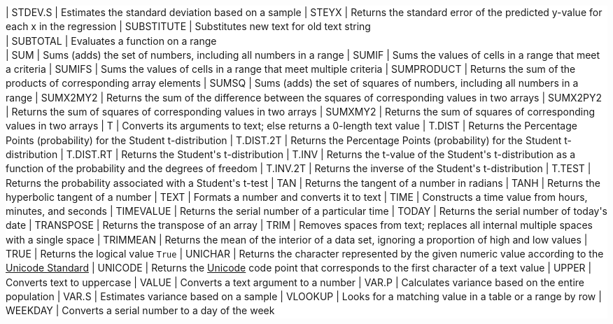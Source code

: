 | STDEV.S                   | Estimates the standard deviation based on a sample
| STEYX                     | Returns the standard error of the predicted y-value for each x in the regression
| SUBSTITUTE                | Substitutes new text for old text string   
| SUBTOTAL                  | Evaluates a function on a range   
| SUM                       | Sums (adds) the set of numbers, including all numbers in a range
| SUMIF                     | Sums the values of cells in a range that meet a criteria
| SUMIFS                    | Sums the values of cells in a range that meet multiple criteria
| SUMPRODUCT                | Returns the sum of the products of corresponding array elements
| SUMSQ                     | Sums (adds) the set of squares of numbers, including all numbers in a range
| SUMX2MY2                  | Returns the sum of the difference between the squares of corresponding values in two arrays
| SUMX2PY2                  | Returns the sum of squares of corresponding values in two arrays
| SUMXMY2                   | Returns the sum of squares of corresponding values in two arrays
| T                         | Converts its arguments to text; else returns a 0-length text value
| T.DIST                    | Returns the Percentage Points (probability) for the Student t-distribution
| T.DIST.2T                 | Returns the Percentage Points (probability) for the Student t-distribution
| T.DIST.RT                 | Returns the Student's t-distribution
| T.INV                     | Returns the t-value of the Student's t-distribution as a function of the probability and the degrees of freedom
| T.INV.2T                  | Returns the inverse of the Student's t-distribution
| T.TEST                    | Returns the probability associated with a Student's t-test
| TAN                       | Returns the tangent of a number in radians
| TANH                      | Returns the hyperbolic tangent of a number
| TEXT                      | Formats a number and converts it to text
| TIME                      | Constructs a time value from hours, minutes, and seconds
| TIMEVALUE                 | Returns the serial number of a particular time
| TODAY                     | Returns the serial number of today's date
| TRANSPOSE                 | Returns the transpose of an array
| TRIM                      | Removes spaces from text; replaces all internal multiple spaces with a single space
| TRIMMEAN                  | Returns the mean of the interior of a data set, ignoring a proportion of high and low values
| TRUE                      | Returns the logical value `True`
| UNICHAR                   | Returns the character represented by the given numeric value according to the [Unicode Standard](http://unicode.org/standard/standard.html)
| UNICODE                   | Returns the [Unicode](http://unicode.org/standard/standard.html) code point that corresponds to the first character of a text value
| UPPER                     | Converts text to uppercase
| VALUE                     | Converts a text argument to a number
| VAR.P                     | Calculates variance based on the entire population
| VAR.S                     | Estimates variance based on a sample
| VLOOKUP                   | Looks for a matching value in a table or a range by row
| WEEKDAY                   | Converts a serial number to a day of the week